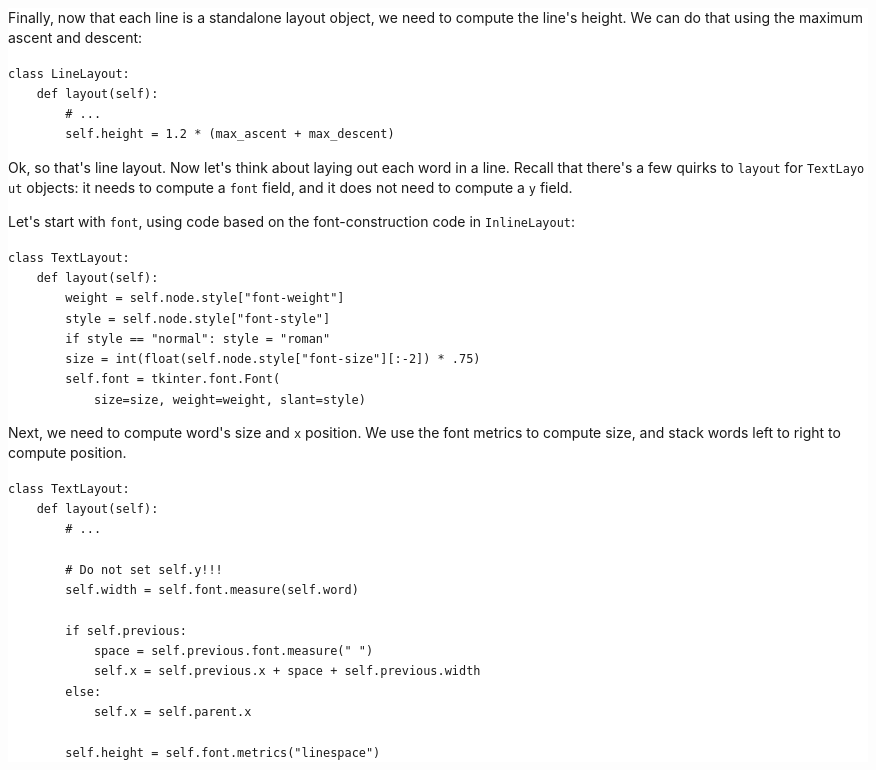 [^why-no-y]: The `y` position could have been computed in
`TextLayout`'s `layout` method---but then that layout method would
have to come *after* the baseline computation, not *before*. Yet the
font computation has to come *before* the baseline computation. A real
browser might resolve this paradox with multi-phase layout, which
we'll [meet later](reflow.md). There are many considerations and
optimizations of this kind that are needed to make text layout super
fast.

Finally, now that each line is a standalone layout object, we need to
compute the line's height. We can do that using the maximum ascent and
descent:

``` {.python}
class LineLayout:
    def layout(self):
        # ...
        self.height = 1.2 * (max_ascent + max_descent)
```

Ok, so that's line layout. Now let's think about laying out each word
in a line. Recall that there's a few quirks to `layout` for
`TextLayout` objects: it needs to compute a `font` field, and it does
not need to compute a `y` field.

Let's start with `font`, using code based on the font-construction
code in `InlineLayout`:

``` {.python}
class TextLayout:
    def layout(self):
        weight = self.node.style["font-weight"]
        style = self.node.style["font-style"]
        if style == "normal": style = "roman"
        size = int(float(self.node.style["font-size"][:-2]) * .75)
        self.font = tkinter.font.Font(
            size=size, weight=weight, slant=style)
```

Next, we need to compute word's size and `x` position. We use the font
metrics to compute size, and stack words left to right to compute
position.

``` {.python}
class TextLayout:
    def layout(self):
        # ...

        # Do not set self.y!!!
        self.width = self.font.measure(self.word)

        if self.previous:
            space = self.previous.font.measure(" ")
            self.x = self.previous.x + space + self.previous.width
        else:
            self.x = self.parent.x

        self.height = self.font.metrics("linespace")
```


[^mixins]: You could reduce the duplication with some helper methods
[^1]: Button 2 is the middle button; button 3 is the right-hand button.
[^overlap]: In a real browser, sibling elements can also 
[stack-ctx]: https://developer.mozilla.org/en-US/docs/Web/CSS/CSS_Positioning/Understanding_z_index/The_stacking_context
[^unless-windows]: Unless the browser implements multiple windows, of course.
[^ohmy]: Oh my!
[^chrome]: Yep, that predates and inspired the name of Google's Chrome
[^why-not-select]: I'm not going to implement the selection bit,